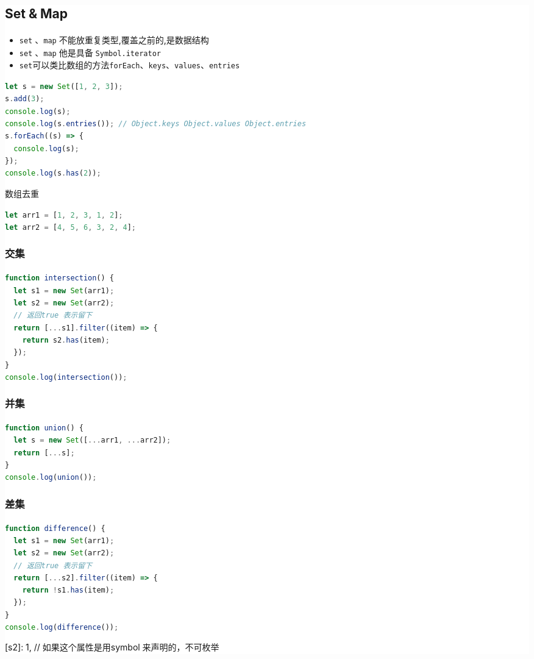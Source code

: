 ## Set & Map

- `set` 、`map` 不能放重复类型,覆盖之前的,是数据结构
- `set` 、`map` 他是具备 `Symbol.iterator`
- `set`可以类比数组的方法`forEach`、`keys`、`values`、`entries`

```js
let s = new Set([1, 2, 3]);
s.add(3);
console.log(s);
console.log(s.entries()); // Object.keys Object.values Object.entries
s.forEach((s) => {
  console.log(s);
});
console.log(s.has(2));
```

数组去重

```js
let arr1 = [1, 2, 3, 1, 2];
let arr2 = [4, 5, 6, 3, 2, 4];
```

### 交集

```js
function intersection() {
  let s1 = new Set(arr1);
  let s2 = new Set(arr2);
  // 返回true 表示留下
  return [...s1].filter((item) => {
    return s2.has(item);
  });
}
console.log(intersection());
```

### 并集

```js
function union() {
  let s = new Set([...arr1, ...arr2]);
  return [...s];
}
console.log(union());
```

### 差集

```js
function difference() {
  let s1 = new Set(arr1);
  let s2 = new Set(arr2);
  // 返回true 表示留下
  return [...s2].filter((item) => {
    return !s1.has(item);
  });
}
console.log(difference());
```


  [s2]: 1, // 如果这个属性是用symbol 来声明的，不可枚举